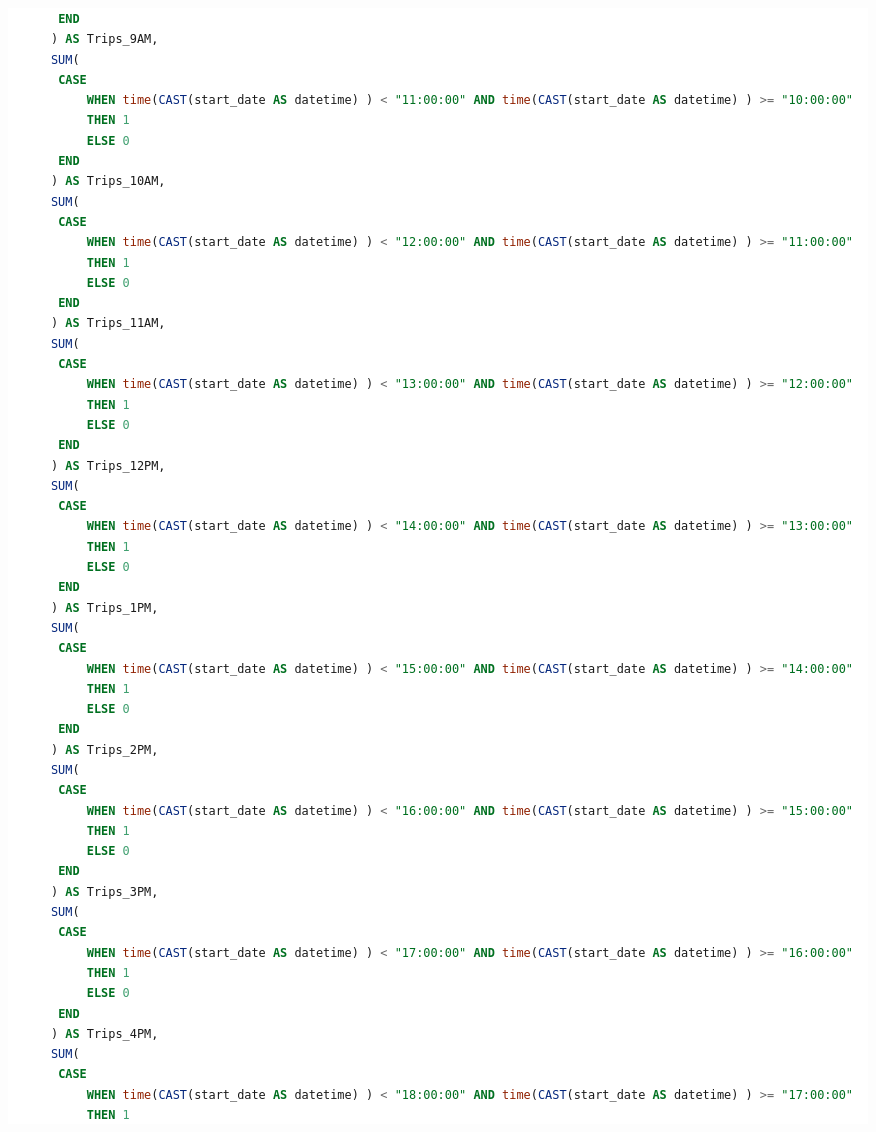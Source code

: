   ```sql
         END
        ) AS Trips_9AM,
        SUM(
         CASE
             WHEN time(CAST(start_date AS datetime) ) < "11:00:00" AND time(CAST(start_date AS datetime) ) >= "10:00:00"
             THEN 1
             ELSE 0
         END
        ) AS Trips_10AM,
        SUM(
         CASE
             WHEN time(CAST(start_date AS datetime) ) < "12:00:00" AND time(CAST(start_date AS datetime) ) >= "11:00:00"
             THEN 1
             ELSE 0
         END
        ) AS Trips_11AM,
        SUM(
         CASE
             WHEN time(CAST(start_date AS datetime) ) < "13:00:00" AND time(CAST(start_date AS datetime) ) >= "12:00:00"
             THEN 1
             ELSE 0
         END
        ) AS Trips_12PM,
        SUM(
         CASE
             WHEN time(CAST(start_date AS datetime) ) < "14:00:00" AND time(CAST(start_date AS datetime) ) >= "13:00:00"
             THEN 1
             ELSE 0
         END
        ) AS Trips_1PM,
        SUM(
         CASE
             WHEN time(CAST(start_date AS datetime) ) < "15:00:00" AND time(CAST(start_date AS datetime) ) >= "14:00:00"
             THEN 1
             ELSE 0
         END
        ) AS Trips_2PM,
        SUM(
         CASE
             WHEN time(CAST(start_date AS datetime) ) < "16:00:00" AND time(CAST(start_date AS datetime) ) >= "15:00:00"
             THEN 1
             ELSE 0
         END
        ) AS Trips_3PM,
        SUM(
         CASE
             WHEN time(CAST(start_date AS datetime) ) < "17:00:00" AND time(CAST(start_date AS datetime) ) >= "16:00:00"
             THEN 1
             ELSE 0
         END
        ) AS Trips_4PM,
        SUM(
         CASE
             WHEN time(CAST(start_date AS datetime) ) < "18:00:00" AND time(CAST(start_date AS datetime) ) >= "17:00:00"
             THEN 1
  ```